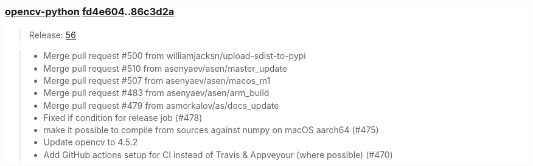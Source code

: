 ### [opencv-python](https://github.com/skvark/opencv-python) [fd4e604](https://github.com/skvark/opencv-python/commits/fd4e604)..[86c3d2a](https://github.com/skvark/opencv-python/commits/86c3d2a)

> Release: [56](https://github.com/skvark/opencv-python/releases/56)

  > * Merge pull request #500 from williamjacksn/upload-sdist-to-pypi
  > * Merge pull request #510 from asenyaev/asen/master_update
  > * Merge pull request #507 from asenyaev/asen/macos_m1
  > * Merge pull request #483 from asenyaev/asen/arm_build
  > * Merge pull request #479 from asmorkalov/as/docs_update
  > * Fixed if condition for release job (#478)
  > * make it possible to compile from sources against numpy on macOS aarch64 (#475)
  > * Update opencv to 4.5.2
  > * Add GitHub actions setup for CI instead of Travis & Appveyour (where possible) (#470)

